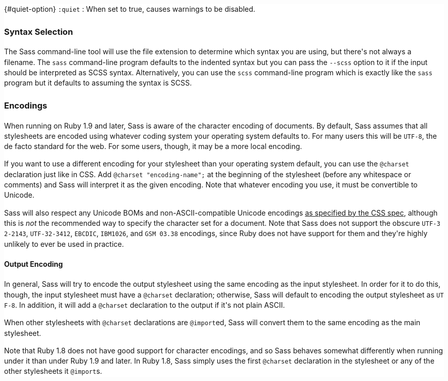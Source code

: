 {#quiet-option} `:quiet`
: When set to true, causes warnings to be disabled.

[source maps]: https://docs.google.com/document/d/1U1RGAehQwRypUTovF1KRlpiOFze0b-_2gc6fAH0KY0k/edit?hl=en_US&pli=1&pli=1

### Syntax Selection

The Sass command-line tool will use the file extension to determine which
syntax you are using, but there's not always a filename. The `sass`
command-line program defaults to the indented syntax but you can pass the
`--scss` option to it if the input should be interpreted as SCSS syntax.
Alternatively, you can use the `scss` command-line program which is exactly
like the `sass` program but it defaults to assuming the syntax is SCSS.

### Encodings

When running on Ruby 1.9 and later, Sass is aware of the character encoding of documents.
By default, Sass assumes that all stylesheets are encoded
using whatever coding system your operating system defaults to.
For many users this will be `UTF-8`, the de facto standard for the web.
For some users, though, it may be a more local encoding.

If you want to use a different encoding for your stylesheet
than your operating system default,
you can use the `@charset` declaration just like in CSS.
Add `@charset "encoding-name";` at the beginning of the stylesheet
(before any whitespace or comments)
and Sass will interpret it as the given encoding.
Note that whatever encoding you use, it must be convertible to Unicode.

Sass will also respect any Unicode BOMs and non-ASCII-compatible Unicode encodings
[as specified by the CSS spec](http://www.w3.org/TR/CSS2/syndata.html#charset),
although this is *not* the recommended way
to specify the character set for a document.
Note that Sass does not support the obscure `UTF-32-2143`,
`UTF-32-3412`, `EBCDIC`, `IBM1026`, and `GSM 03.38` encodings,
since Ruby does not have support for them
and they're highly unlikely to ever be used in practice.

#### Output Encoding

In general, Sass will try to encode the output stylesheet
using the same encoding as the input stylesheet.
In order for it to do this, though, the input stylesheet must have a `@charset` declaration;
otherwise, Sass will default to encoding the output stylesheet as `UTF-8`.
In addition, it will add a `@charset` declaration to the output
if it's not plain ASCII.

When other stylesheets with `@charset` declarations are `@import`ed,
Sass will convert them to the same encoding as the main stylesheet.

Note that Ruby 1.8 does not have good support for character encodings,
and so Sass behaves somewhat differently when running under it than under Ruby 1.9 and later.
In Ruby 1.8, Sass simply uses the first `@charset` declaration in the stylesheet
or any of the other stylesheets it `@import`s.
